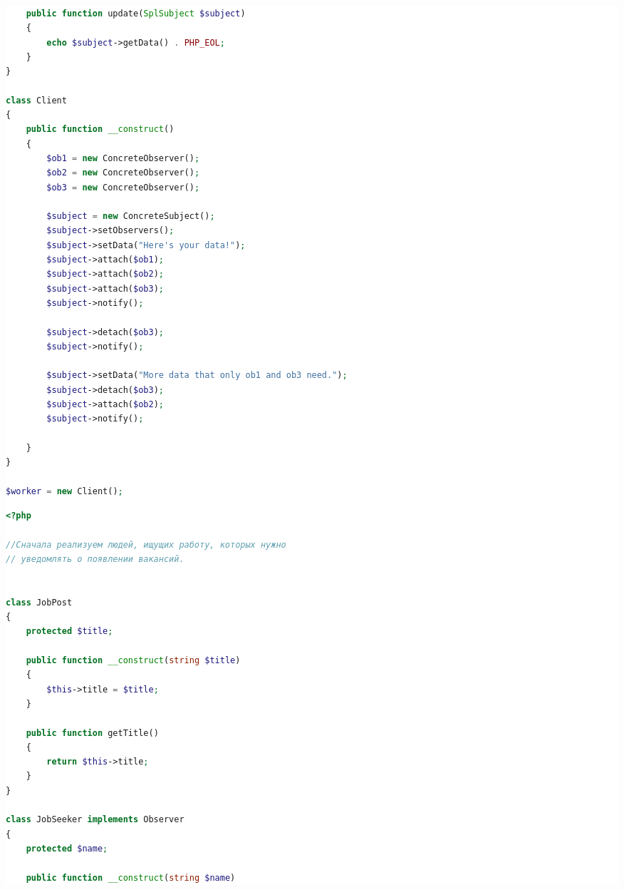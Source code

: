 ```php
    public function update(SplSubject $subject)
    {
        echo $subject->getData() . PHP_EOL;
    }
}

class Client
{
    public function __construct()
    {
        $ob1 = new ConcreteObserver();
        $ob2 = new ConcreteObserver();
        $ob3 = new ConcreteObserver();

        $subject = new ConcreteSubject();
        $subject->setObservers();
        $subject->setData("Here's your data!");
        $subject->attach($ob1);
        $subject->attach($ob2);
        $subject->attach($ob3);
        $subject->notify();

        $subject->detach($ob3);
        $subject->notify();

        $subject->setData("More data that only ob1 and ob3 need.");
        $subject->detach($ob3);
        $subject->attach($ob2);
        $subject->notify();

    }
}

$worker = new Client();

```

```php
<?php

//Сначала реализуем людей, ищущих работу, которых нужно
// уведомлять о появлении вакансий.


class JobPost
{
    protected $title;

    public function __construct(string $title)
    {
        $this->title = $title;
    }

    public function getTitle()
    {
        return $this->title;
    }
}

class JobSeeker implements Observer
{
    protected $name;

    public function __construct(string $name)
```